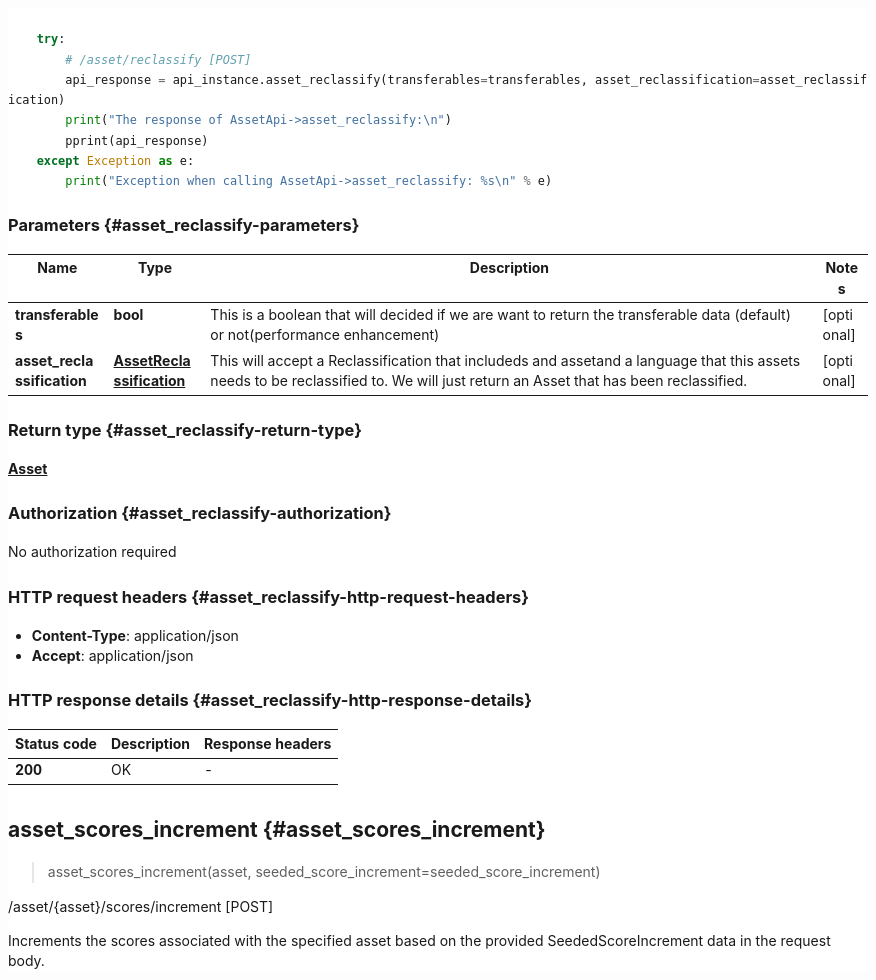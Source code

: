 ```python

    try:
        # /asset/reclassify [POST]
        api_response = api_instance.asset_reclassify(transferables=transferables, asset_reclassification=asset_reclassification)
        print("The response of AssetApi->asset_reclassify:\n")
        pprint(api_response)
    except Exception as e:
        print("Exception when calling AssetApi->asset_reclassify: %s\n" % e)
```



### Parameters {#asset_reclassify-parameters}


Name | Type | Description  | Notes
------------- | ------------- | ------------- | -------------
 **transferables** | **bool**| This is a boolean that will decided if we are want to return the transferable data (default) or not(performance enhancement) | [optional] 
 **asset_reclassification** | [**AssetReclassification**](../models/AssetReclassification)| This will accept a Reclassification that includeds and assetand a language that this assets needs to be reclassified to. We will just return an Asset that has been reclassified. | [optional] 

### Return type {#asset_reclassify-return-type}

[**Asset**](../models/Asset)

### Authorization {#asset_reclassify-authorization}

No authorization required

### HTTP request headers {#asset_reclassify-http-request-headers}

 - **Content-Type**: application/json
 - **Accept**: application/json


### HTTP response details {#asset_reclassify-http-response-details}

| Status code | Description | Response headers |
|-------------|-------------|------------------|
**200** | OK |  -  |

## **asset_scores_increment** {#asset_scores_increment}
> asset_scores_increment(asset, seeded_score_increment=seeded_score_increment)

/asset/\{asset\}/scores/increment [POST]

Increments the scores associated with the specified asset based on the provided SeededScoreIncrement data in the request body.
